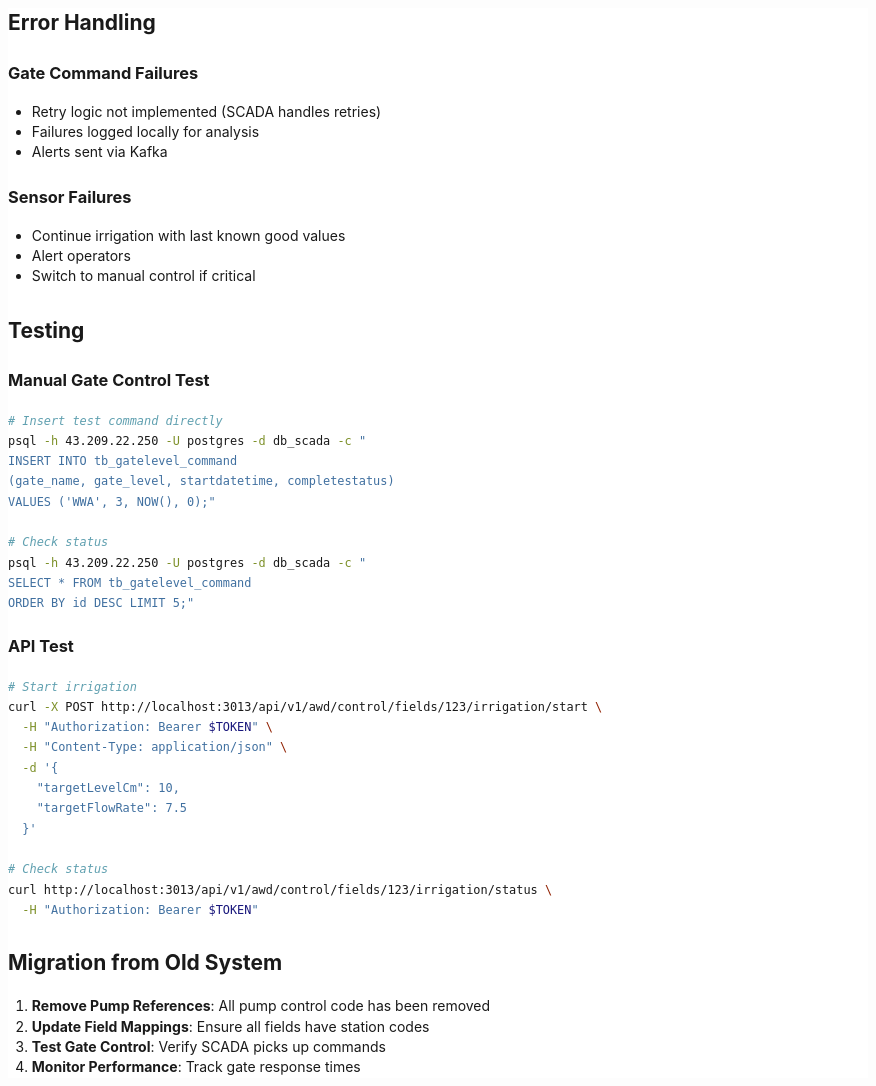 ## Error Handling

### Gate Command Failures
- Retry logic not implemented (SCADA handles retries)
- Failures logged locally for analysis
- Alerts sent via Kafka

### Sensor Failures
- Continue irrigation with last known good values
- Alert operators
- Switch to manual control if critical

## Testing

### Manual Gate Control Test
```bash
# Insert test command directly
psql -h 43.209.22.250 -U postgres -d db_scada -c "
INSERT INTO tb_gatelevel_command 
(gate_name, gate_level, startdatetime, completestatus)
VALUES ('WWA', 3, NOW(), 0);"

# Check status
psql -h 43.209.22.250 -U postgres -d db_scada -c "
SELECT * FROM tb_gatelevel_command 
ORDER BY id DESC LIMIT 5;"
```

### API Test
```bash
# Start irrigation
curl -X POST http://localhost:3013/api/v1/awd/control/fields/123/irrigation/start \
  -H "Authorization: Bearer $TOKEN" \
  -H "Content-Type: application/json" \
  -d '{
    "targetLevelCm": 10,
    "targetFlowRate": 7.5
  }'

# Check status
curl http://localhost:3013/api/v1/awd/control/fields/123/irrigation/status \
  -H "Authorization: Bearer $TOKEN"
```

## Migration from Old System

1. **Remove Pump References**: All pump control code has been removed
2. **Update Field Mappings**: Ensure all fields have station codes
3. **Test Gate Control**: Verify SCADA picks up commands
4. **Monitor Performance**: Track gate response times
